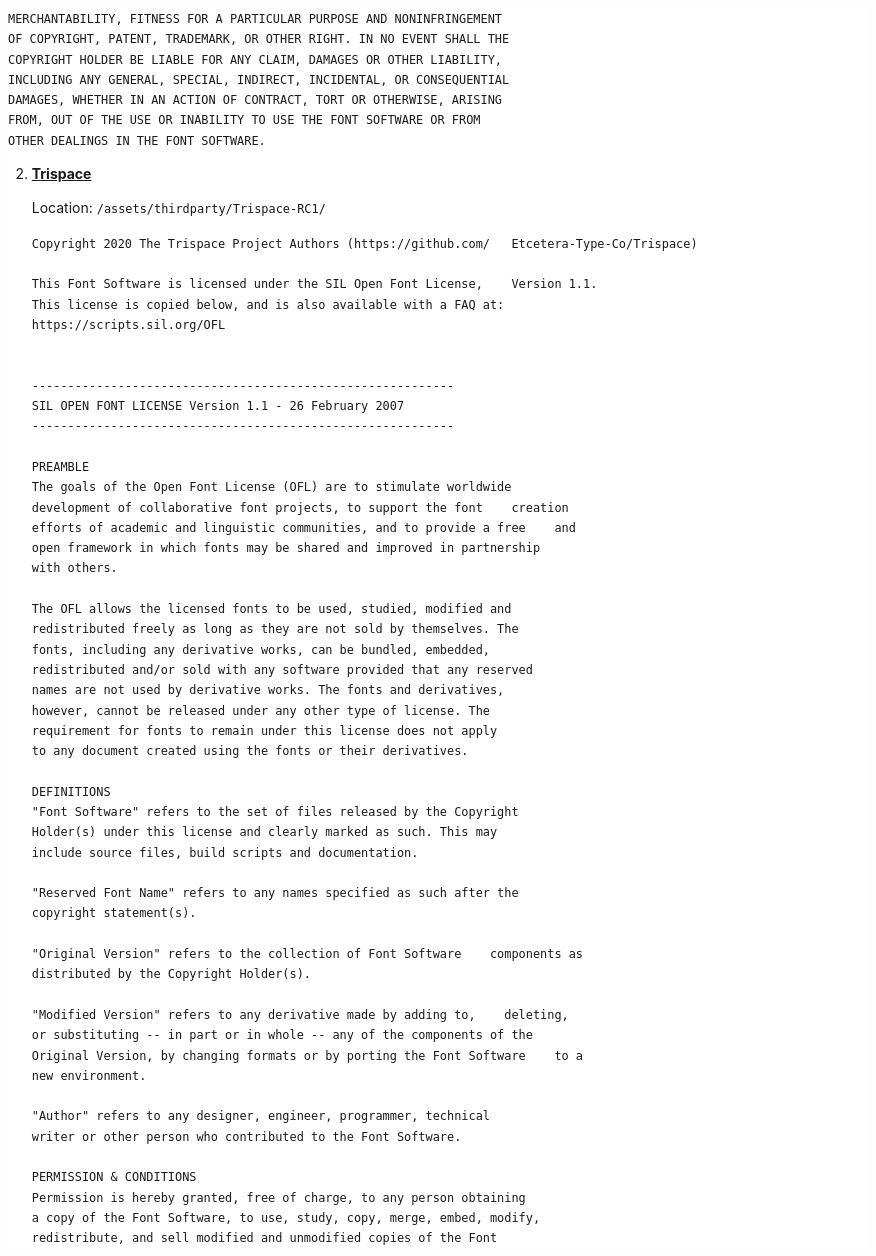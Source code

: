    ```
   MERCHANTABILITY, FITNESS FOR A PARTICULAR PURPOSE AND NONINFRINGEMENT
   OF COPYRIGHT, PATENT, TRADEMARK, OR OTHER RIGHT. IN NO EVENT SHALL THE
   COPYRIGHT HOLDER BE LIABLE FOR ANY CLAIM, DAMAGES OR OTHER LIABILITY,
   INCLUDING ANY GENERAL, SPECIAL, INDIRECT, INCIDENTAL, OR CONSEQUENTIAL
   DAMAGES, WHETHER IN AN ACTION OF CONTRACT, TORT OR OTHERWISE, ARISING
   FROM, OUT OF THE USE OR INABILITY TO USE THE FONT SOFTWARE OR FROM
   OTHER DEALINGS IN THE FONT SOFTWARE.
   ```
   
2. [**Trispace**](https://github.com/Etcetera-Type-Co/Trispace)
   
   Location: `/assets/thirdparty/Trispace-RC1/`
   
   ```
   Copyright 2020 The Trispace Project Authors (https://github.com/   Etcetera-Type-Co/Trispace)
   
   This Font Software is licensed under the SIL Open Font License,    Version 1.1.
   This license is copied below, and is also available with a FAQ at:
   https://scripts.sil.org/OFL
   
   
   -----------------------------------------------------------
   SIL OPEN FONT LICENSE Version 1.1 - 26 February 2007
   -----------------------------------------------------------
   
   PREAMBLE
   The goals of the Open Font License (OFL) are to stimulate worldwide
   development of collaborative font projects, to support the font    creation
   efforts of academic and linguistic communities, and to provide a free    and
   open framework in which fonts may be shared and improved in partnership
   with others.
   
   The OFL allows the licensed fonts to be used, studied, modified and
   redistributed freely as long as they are not sold by themselves. The
   fonts, including any derivative works, can be bundled, embedded, 
   redistributed and/or sold with any software provided that any reserved
   names are not used by derivative works. The fonts and derivatives,
   however, cannot be released under any other type of license. The
   requirement for fonts to remain under this license does not apply
   to any document created using the fonts or their derivatives.
   
   DEFINITIONS
   "Font Software" refers to the set of files released by the Copyright
   Holder(s) under this license and clearly marked as such. This may
   include source files, build scripts and documentation.
   
   "Reserved Font Name" refers to any names specified as such after the
   copyright statement(s).
   
   "Original Version" refers to the collection of Font Software    components as
   distributed by the Copyright Holder(s).
   
   "Modified Version" refers to any derivative made by adding to,    deleting,
   or substituting -- in part or in whole -- any of the components of the
   Original Version, by changing formats or by porting the Font Software    to a
   new environment.
   
   "Author" refers to any designer, engineer, programmer, technical
   writer or other person who contributed to the Font Software.
   
   PERMISSION & CONDITIONS
   Permission is hereby granted, free of charge, to any person obtaining
   a copy of the Font Software, to use, study, copy, merge, embed, modify,
   redistribute, and sell modified and unmodified copies of the Font
   ```